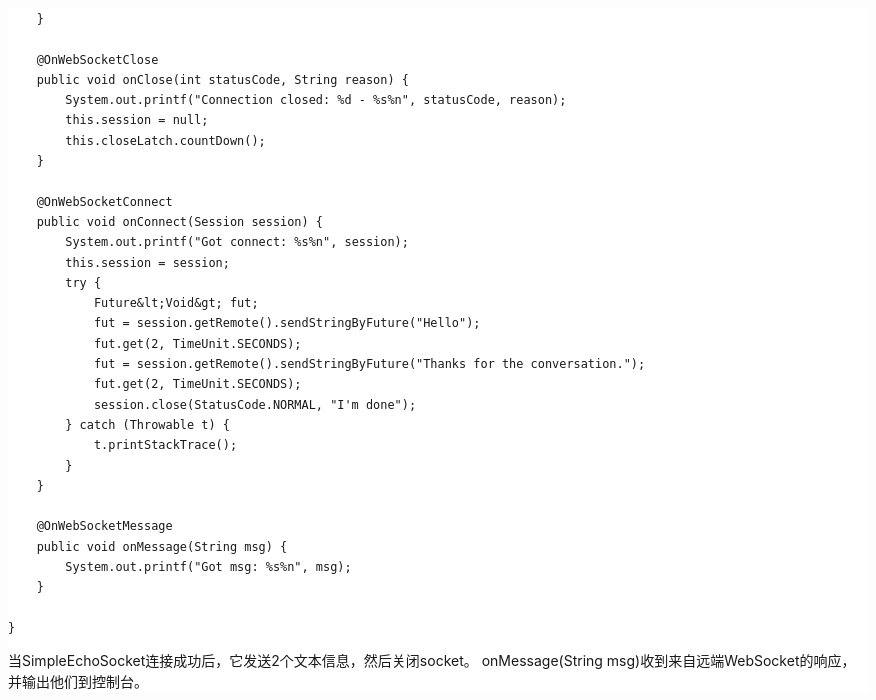 ```
    }
 
    @OnWebSocketClose
    public void onClose(int statusCode, String reason) {
        System.out.printf("Connection closed: %d - %s%n", statusCode, reason);
        this.session = null;
        this.closeLatch.countDown();
    }
 
    @OnWebSocketConnect
    public void onConnect(Session session) {
        System.out.printf("Got connect: %s%n", session);
        this.session = session;
        try {
            Future&lt;Void&gt; fut;
            fut = session.getRemote().sendStringByFuture("Hello");
            fut.get(2, TimeUnit.SECONDS);
            fut = session.getRemote().sendStringByFuture("Thanks for the conversation.");
            fut.get(2, TimeUnit.SECONDS);
            session.close(StatusCode.NORMAL, "I'm done");
        } catch (Throwable t) {
            t.printStackTrace();
        }
    }
 
    @OnWebSocketMessage
    public void onMessage(String msg) {
        System.out.printf("Got msg: %s%n", msg);
    }

}

```
当SimpleEchoSocket连接成功后，它发送2个文本信息，然后关闭socket。
onMessage(String msg)收到来自远端WebSocket的响应，并输出他们到控制台。
